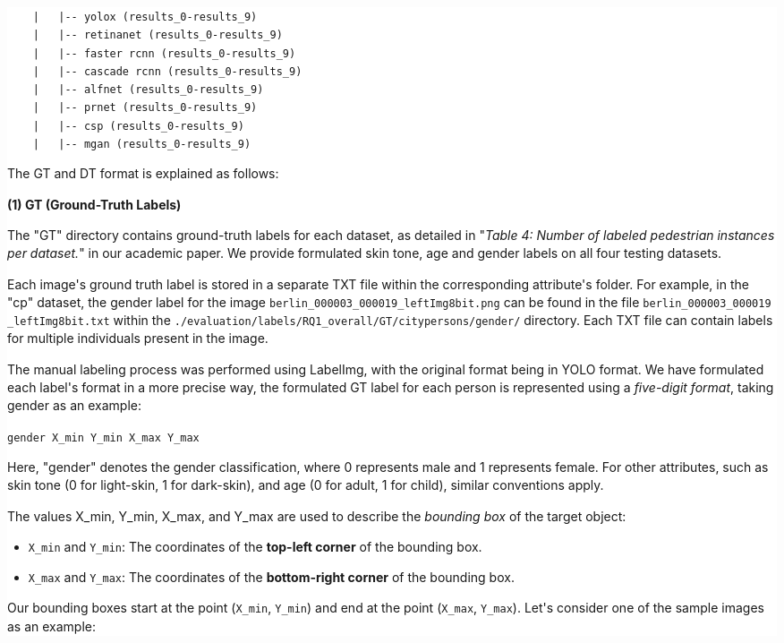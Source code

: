 ```
    |   |-- yolox (results_0-results_9)
    |   |-- retinanet (results_0-results_9)
    |   |-- faster rcnn (results_0-results_9)
    |   |-- cascade rcnn (results_0-results_9)
    |   |-- alfnet (results_0-results_9)
    |   |-- prnet (results_0-results_9)
    |   |-- csp (results_0-results_9)
    |   |-- mgan (results_0-results_9)
```

The GT and DT format is explained as follows:

**(1) GT  (Ground-Truth Labels)**

The "GT" directory contains ground-truth labels for each dataset, as detailed in "*Table 4: Number of labeled pedestrian instances per dataset.*" in our academic paper. We provide formulated skin tone, age and gender labels on all four testing datasets. 

Each image's ground truth label is stored in a separate TXT file within the corresponding attribute's folder. For example, in the "cp" dataset, the gender label for the image `berlin_000003_000019_leftImg8bit.png` can be found in the file `berlin_000003_000019_leftImg8bit.txt` within the `./evaluation/labels/RQ1_overall/GT/citypersons/gender/` directory. Each TXT file can contain labels for multiple individuals present in the image.

The manual labeling process was performed using LabelImg, with the original format being in YOLO format. We have formulated each label's format in a more precise way, the formulated GT label for each person is represented using a *five-digit format*, taking gender as an example:

`gender X_min Y_min X_max Y_max`

Here, "gender" denotes the gender classification, where 0 represents male and 1 represents female. For other attributes, such as skin tone (0 for light-skin, 1 for dark-skin), and age (0 for adult, 1 for child), similar conventions apply.

The values X_min, Y_min, X_max, and Y_max are used to describe the *bounding box* of the target object:

- `X_min` and `Y_min`: The coordinates of the **top-left corner** of the bounding box.

- `X_max` and `Y_max`: The coordinates of the **bottom-right corner** of the bounding box.

Our bounding boxes start at the point (`X_min`, `Y_min`) and end at the point (`X_max`, `Y_max`). Let's consider one of the sample images as an example:
